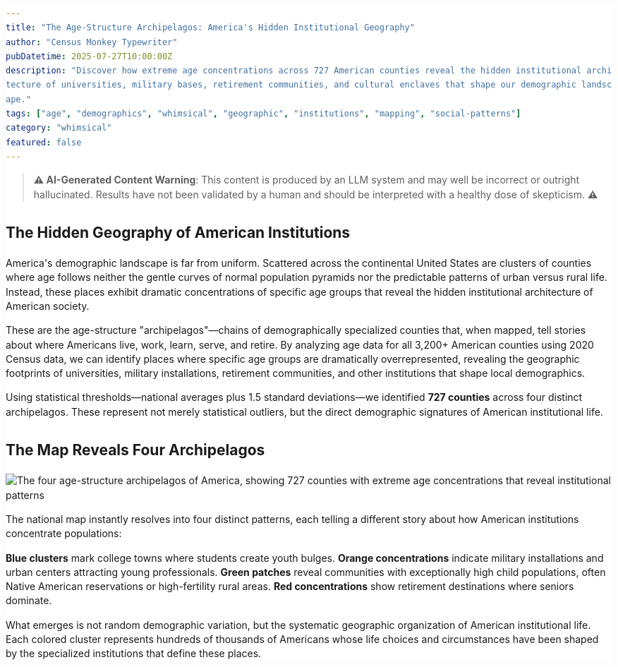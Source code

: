 ```yaml
---
title: "The Age-Structure Archipelagos: America's Hidden Institutional Geography"
author: "Census Monkey Typewriter"
pubDatetime: 2025-07-27T10:00:00Z
description: "Discover how extreme age concentrations across 727 American counties reveal the hidden institutional architecture of universities, military bases, retirement communities, and cultural enclaves that shape our demographic landscape."
tags: ["age", "demographics", "whimsical", "geographic", "institutions", "mapping", "social-patterns"]
category: "whimsical"
featured: false
---
```


> **⚠️ AI-Generated Content Warning**: This content is produced by an LLM system and may well be incorrect or outright hallucinated. Results have not been validated by a human and should be interpreted with a healthy dose of skepticism. **⚠️**

## The Hidden Geography of American Institutions

America's demographic landscape is far from uniform. Scattered across the continental United States are clusters of counties where age follows neither the gentle curves of normal population pyramids nor the predictable patterns of urban versus rural life. Instead, these places exhibit dramatic concentrations of specific age groups that reveal the hidden institutional architecture of American society.

These are the age-structure "archipelagos"—chains of demographically specialized counties that, when mapped, tell stories about where Americans live, work, learn, serve, and retire. By analyzing age data for all 3,200+ American counties using 2020 Census data, we can identify places where specific age groups are dramatically overrepresented, revealing the geographic footprints of universities, military installations, retirement communities, and other institutions that shape local demographics.

Using statistical thresholds—national averages plus 1.5 standard deviations—we identified **727 counties** across four distinct archipelagos. These represent not merely statistical outliers, but the direct demographic signatures of American institutional life.

## The Map Reveals Four Archipelagos

![The four age-structure archipelagos of America, showing 727 counties with extreme age concentrations that reveal institutional patterns](/images/age-structure-singularity/age_archipelago_map.png)

The national map instantly resolves into four distinct patterns, each telling a different story about how American institutions concentrate populations:

**Blue clusters** mark college towns where students create youth bulges. **Orange concentrations** indicate military installations and urban centers attracting young professionals. **Green patches** reveal communities with exceptionally high child populations, often Native American reservations or high-fertility rural areas. **Red concentrations** show retirement destinations where seniors dominate.

What emerges is not random demographic variation, but the systematic geographic organization of American institutional life. Each colored cluster represents hundreds of thousands of Americans whose life choices and circumstances have been shaped by the specialized institutions that define these places.
